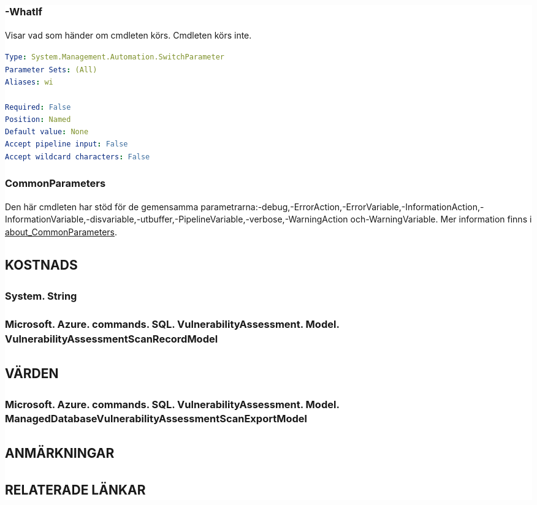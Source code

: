 ### -WhatIf
Visar vad som händer om cmdleten körs.
Cmdleten körs inte.

```yaml
Type: System.Management.Automation.SwitchParameter
Parameter Sets: (All)
Aliases: wi

Required: False
Position: Named
Default value: None
Accept pipeline input: False
Accept wildcard characters: False
```

### CommonParameters
Den här cmdleten har stöd för de gemensamma parametrarna:-debug,-ErrorAction,-ErrorVariable,-InformationAction,-InformationVariable,-disvariable,-utbuffer,-PipelineVariable,-verbose,-WarningAction och-WarningVariable. Mer information finns i [about_CommonParameters](http://go.microsoft.com/fwlink/?LinkID=113216).

## KOSTNADS

### System. String

### Microsoft. Azure. commands. SQL. VulnerabilityAssessment. Model. VulnerabilityAssessmentScanRecordModel

## VÄRDEN

### Microsoft. Azure. commands. SQL. VulnerabilityAssessment. Model. ManagedDatabaseVulnerabilityAssessmentScanExportModel

## ANMÄRKNINGAR

## RELATERADE LÄNKAR
